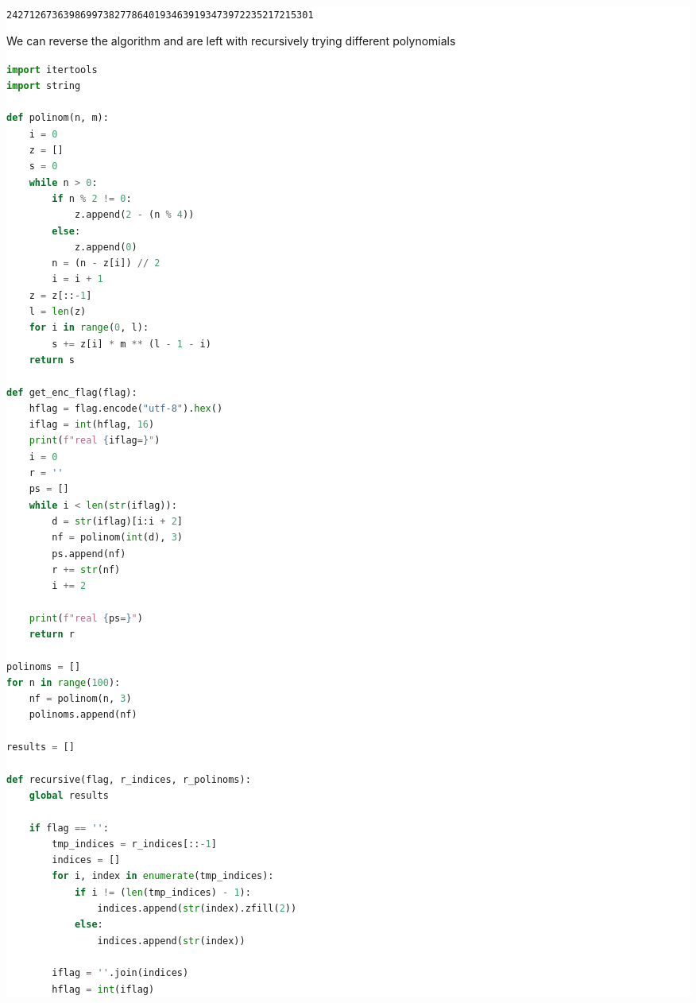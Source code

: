 ```
242712673639869973827786401934639193473972235217215301
```

We can reverse the algorithm and are left with recursively trying different polynomials

```python
import itertools
import string

def polinom(n, m):
    i = 0
    z = []
    s = 0
    while n > 0:
        if n % 2 != 0:
            z.append(2 - (n % 4))
        else:
            z.append(0)
        n = (n - z[i]) // 2
        i = i + 1
    z = z[::-1]
    l = len(z)
    for i in range(0, l):
        s += z[i] * m ** (l - 1 - i)
    return s

def get_enc_flag(flag):
    hflag = flag.encode("utf-8").hex()
    iflag = int(hflag, 16)
    print(f"real {iflag=}")
    i = 0
    r = ''
    ps = []
    while i < len(str(iflag)):
        d = str(iflag)[i:i + 2]
        nf = polinom(int(d), 3)
        ps.append(nf)
        r += str(nf)
        i += 2

    print(f"real {ps=}")
    return r

polinoms = []
for n in range(100):
    nf = polinom(n, 3)
    polinoms.append(nf)

results = []

def recursive(flag, r_indices, r_polinoms):
    global results

    if flag == '':
        tmp_indices = r_indices[::-1]
        indices = []
        for i, index in enumerate(tmp_indices):
            if i != (len(tmp_indices) - 1):
                indices.append(str(index).zfill(2))
            else:
                indices.append(str(index))

        iflag = ''.join(indices)
        hflag = int(iflag)
```